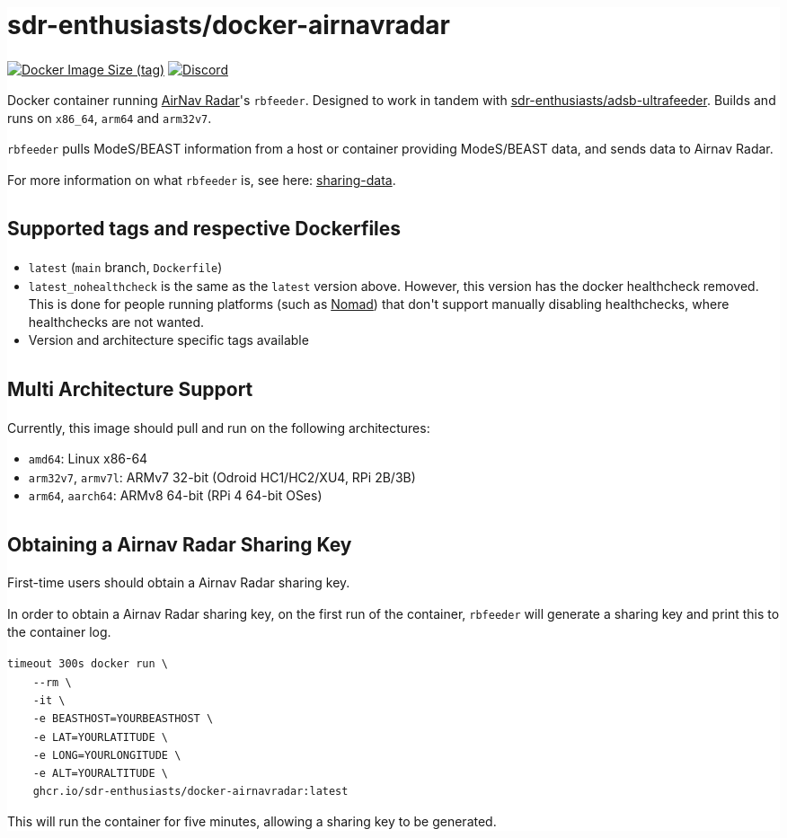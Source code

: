 # sdr-enthusiasts/docker-airnavradar

[![Docker Image Size (tag)](https://img.shields.io/docker/image-size/mikenye/radarbox/latest)](https://hub.docker.com/r/mikenye/radarbox)
[![Discord](https://img.shields.io/discord/734090820684349521)](https://discord.gg/sTf9uYF)

Docker container running [AirNav Radar](https://www.airnavradar.com)'s `rbfeeder`. Designed to work in tandem with [sdr-enthusiasts/adsb-ultrafeeder](https://github.com/sdr-enthusiasts/docker-adsb-ultrafeeder). Builds and runs on `x86_64`, `arm64` and `arm32v7`.

`rbfeeder` pulls ModeS/BEAST information from a host or container providing ModeS/BEAST data, and sends data to Airnav Radar.

For more information on what `rbfeeder` is, see here: [sharing-data](https://www.airnavradar.com/sharing-data).

## Supported tags and respective Dockerfiles

- `latest` (`main` branch, `Dockerfile`)
- `latest_nohealthcheck` is the same as the `latest` version above. However, this version has the docker healthcheck removed. This is done for people running platforms (such as [Nomad](https://www.nomadproject.io)) that don't support manually disabling healthchecks, where healthchecks are not wanted.
- Version and architecture specific tags available

## Multi Architecture Support

Currently, this image should pull and run on the following architectures:

- `amd64`: Linux x86-64
- `arm32v7`, `armv7l`: ARMv7 32-bit (Odroid HC1/HC2/XU4, RPi 2B/3B)
- `arm64`, `aarch64`: ARMv8 64-bit (RPi 4 64-bit OSes)

## Obtaining a Airnav Radar Sharing Key

First-time users should obtain a Airnav Radar sharing key.

In order to obtain a Airnav Radar sharing key, on the first run of the container, `rbfeeder` will generate a sharing key and print this to the container log.

```shell
timeout 300s docker run \
    --rm \
    -it \
    -e BEASTHOST=YOURBEASTHOST \
    -e LAT=YOURLATITUDE \
    -e LONG=YOURLONGITUDE \
    -e ALT=YOURALTITUDE \
    ghcr.io/sdr-enthusiasts/docker-airnavradar:latest
```

This will run the container for five minutes, allowing a sharing key to be generated.
